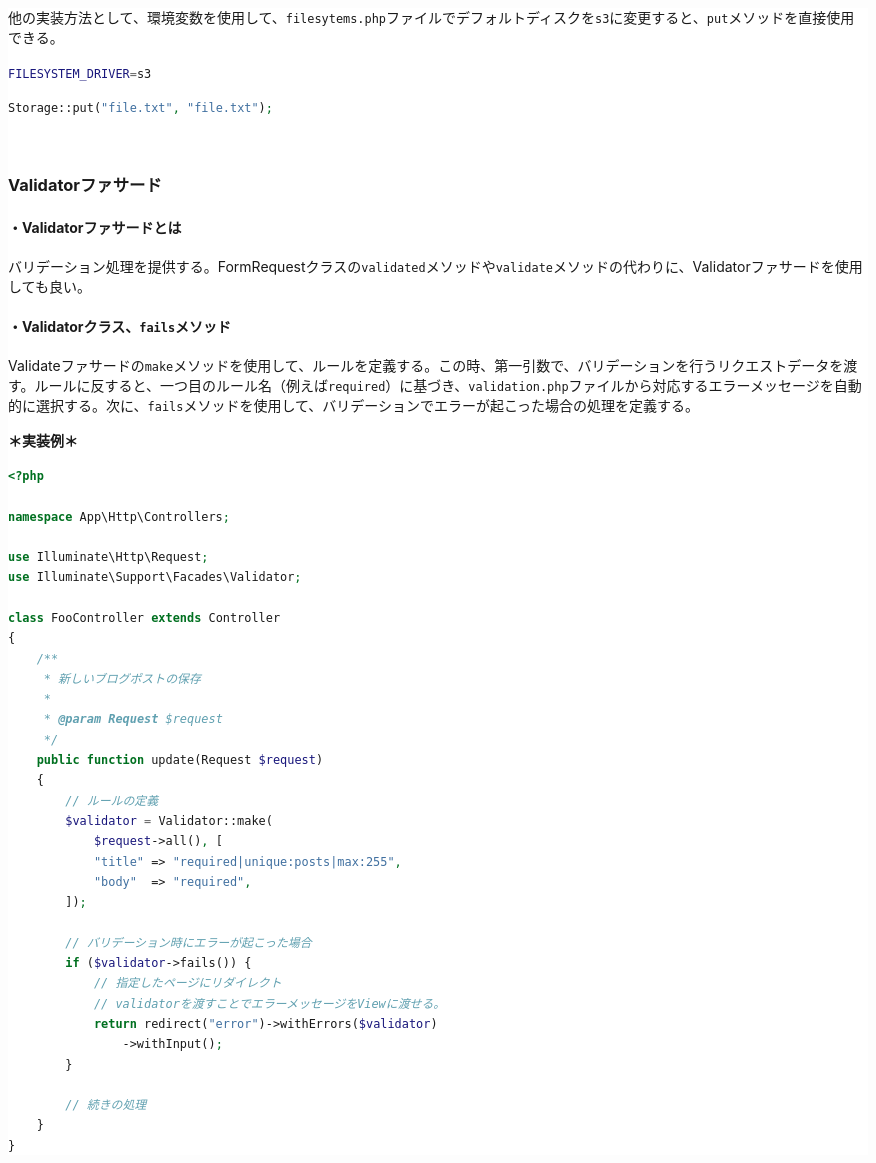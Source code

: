他の実装方法として、環境変数を使用して、```filesytems.php```ファイルでデフォルトディスクを```s3```に変更すると、```put```メソッドを直接使用できる。

```bash
FILESYSTEM_DRIVER=s3
```

```php
Storage::put("file.txt", "file.txt");
```

<br>

### Validatorファサード

#### ・Validatorファサードとは

バリデーション処理を提供する。FormRequestクラスの```validated```メソッドや```validate```メソッドの代わりに、Validatorファサードを使用しても良い。

#### ・Validatorクラス、```fails```メソッド

Validateファサードの```make```メソッドを使用して、ルールを定義する。この時、第一引数で、バリデーションを行うリクエストデータを渡す。ルールに反すると、一つ目のルール名（例えば```required```）に基づき、```validation.php```ファイルから対応するエラーメッセージを自動的に選択する。次に、```fails```メソッドを使用して、バリデーションでエラーが起こった場合の処理を定義する。

**＊実装例＊**

```php
<?php

namespace App\Http\Controllers;

use Illuminate\Http\Request;
use Illuminate\Support\Facades\Validator;

class FooController extends Controller
{
    /**
     * 新しいブログポストの保存
     *
     * @param Request $request
     */
    public function update(Request $request)
    {
        // ルールの定義
        $validator = Validator::make(
            $request->all(), [
            "title" => "required|unique:posts|max:255",
            "body"  => "required",
        ]);

        // バリデーション時にエラーが起こった場合
        if ($validator->fails()) {
            // 指定したページにリダイレクト
            // validatorを渡すことでエラーメッセージをViewに渡せる。
            return redirect("error")->withErrors($validator)
                ->withInput();
        }
        
        // 続きの処理
    }
}
```
